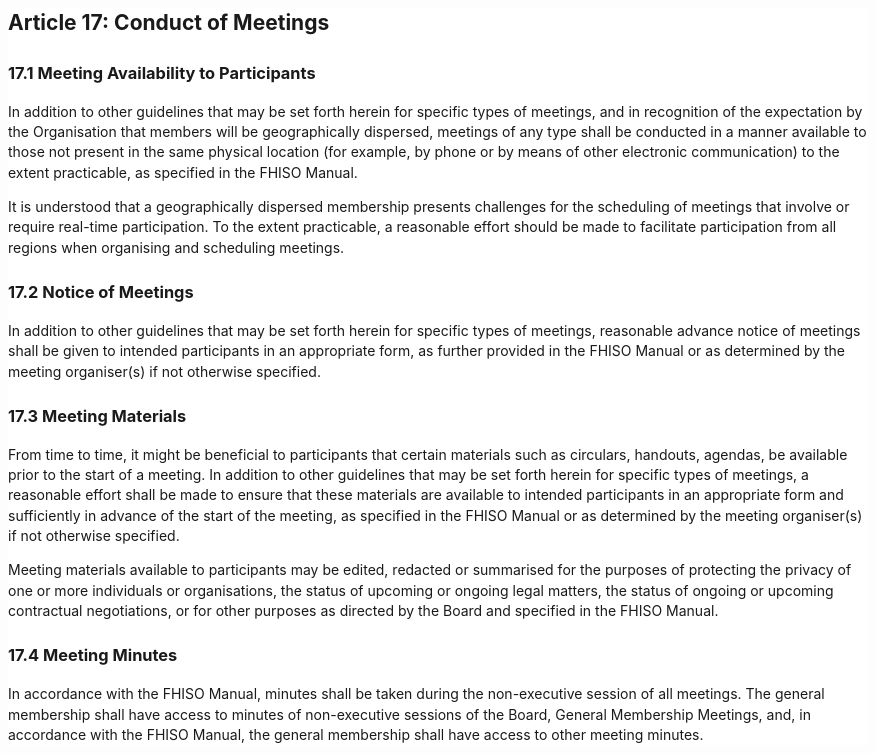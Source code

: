 Article 17: Conduct of Meetings
-------------------------------

### 17.1 Meeting Availability to Participants

In addition to other guidelines that may be set forth herein for
specific types of meetings, and in recognition of the expectation by the
Organisation that members will be geographically dispersed, meetings of
any type shall be conducted in a manner available to those not present
in the same physical location (for example, by phone or by means of
other electronic communication) to the extent practicable, as specified
in the FHISO Manual.

It is understood that a geographically dispersed membership presents
challenges for the scheduling of meetings that involve or require
real-time participation. To the extent practicable, a reasonable effort
should be made to facilitate participation from all regions when
organising and scheduling meetings.

### 17.2 Notice of Meetings

In addition to other guidelines that may be set forth herein for
specific types of meetings, reasonable advance notice of meetings shall
be given to intended participants in an appropriate form, as further
provided in the FHISO Manual or as determined by the meeting
organiser(s) if not otherwise specified.

### 17.3 Meeting Materials

From time to time, it might be beneficial to participants that certain
materials such as circulars, handouts, agendas, be available prior to
the start of a meeting. In addition to other guidelines that may be set
forth herein for specific types of meetings, a reasonable effort shall
be made to ensure that these materials are available to intended
participants in an appropriate form and sufficiently in advance of the
start of the meeting, as specified in the FHISO Manual or as determined
by the meeting organiser(s) if not otherwise specified.

Meeting materials available to participants may be edited, redacted or
summarised for the purposes of protecting the privacy of one or more
individuals or organisations, the status of upcoming or ongoing legal
matters, the status of ongoing or upcoming contractual negotiations, or
for other purposes as directed by the Board and specified in the FHISO
Manual.

### 17.4 Meeting Minutes

In accordance with the FHISO Manual, minutes shall be taken during the
non-executive session of all meetings. The general membership shall have
access to minutes of non-executive sessions of the Board, General
Membership Meetings, and, in accordance with the FHISO Manual, the
general membership shall have access to other meeting minutes.
